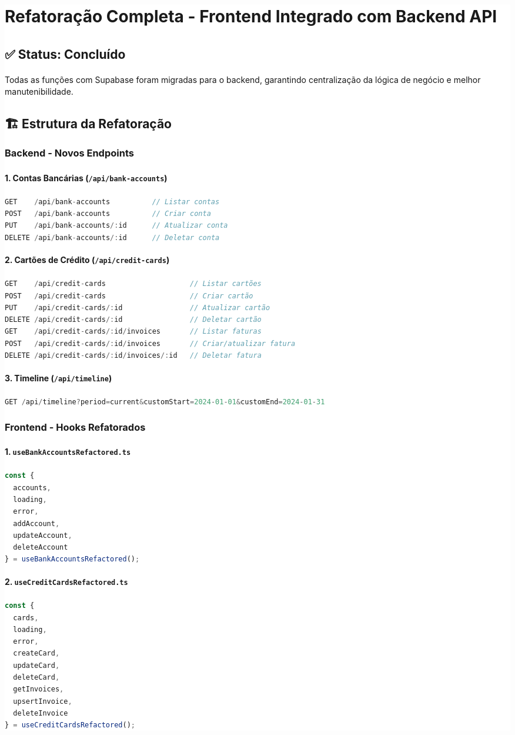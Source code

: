 # Refatoração Completa - Frontend Integrado com Backend API

## ✅ Status: Concluído

Todas as funções com Supabase foram migradas para o backend, garantindo centralização da lógica de negócio e melhor manutenibilidade.

## 🏗️ Estrutura da Refatoração

### Backend - Novos Endpoints

#### 1. Contas Bancárias (`/api/bank-accounts`)
```typescript
GET    /api/bank-accounts          // Listar contas
POST   /api/bank-accounts          // Criar conta
PUT    /api/bank-accounts/:id      // Atualizar conta
DELETE /api/bank-accounts/:id      // Deletar conta
```

#### 2. Cartões de Crédito (`/api/credit-cards`)
```typescript
GET    /api/credit-cards                    // Listar cartões
POST   /api/credit-cards                    // Criar cartão
PUT    /api/credit-cards/:id                // Atualizar cartão
DELETE /api/credit-cards/:id                // Deletar cartão
GET    /api/credit-cards/:id/invoices       // Listar faturas
POST   /api/credit-cards/:id/invoices       // Criar/atualizar fatura
DELETE /api/credit-cards/:id/invoices/:id   // Deletar fatura
```

#### 3. Timeline (`/api/timeline`)
```typescript
GET /api/timeline?period=current&customStart=2024-01-01&customEnd=2024-01-31
```

### Frontend - Hooks Refatorados

#### 1. `useBankAccountsRefactored.ts`
```typescript
const { 
  accounts, 
  loading, 
  error, 
  addAccount, 
  updateAccount, 
  deleteAccount 
} = useBankAccountsRefactored();
```

#### 2. `useCreditCardsRefactored.ts`
```typescript
const { 
  cards, 
  loading, 
  error, 
  createCard, 
  updateCard, 
  deleteCard,
  getInvoices,
  upsertInvoice,
  deleteInvoice
} = useCreditCardsRefactored();
```